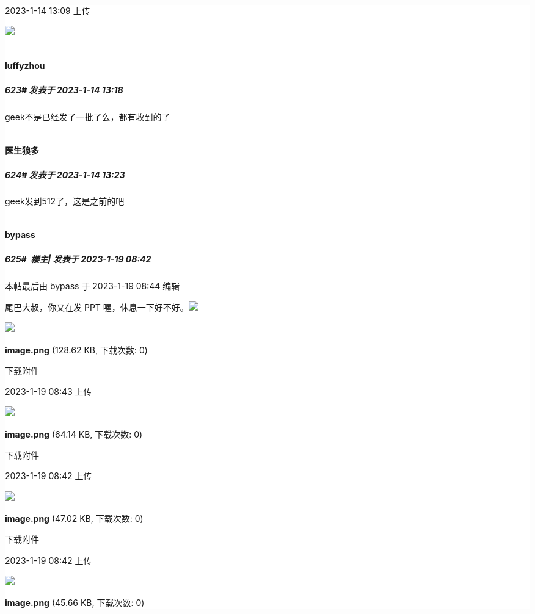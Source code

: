 2023-1-14 13:09 上传

<img src="https://img.saraba1st.com/forum/202301/14/130909pobwzo5fd2aeowio.jpg" referrerpolicy="no-referrer">



*****

####  luffyzhou  
##### 623#       发表于 2023-1-14 13:18

geek不是已经发了一批了么，都有收到的了



*****

####  医生狼多  
##### 624#       发表于 2023-1-14 13:23

geek发到512了，这是之前的吧

*****

####  bypass  
##### 625#         楼主| 发表于 2023-1-19 08:42

 本帖最后由 bypass 于 2023-1-19 08:44 编辑 

尾巴大叔，你又在发 PPT 喔，休息一下好不好。<img src="https://static.saraba1st.com/image/smiley/face2017/001.png" referrerpolicy="no-referrer">

<img src="https://img.saraba1st.com/forum/202301/19/084355sr3lli3v00va4aaj.png" referrerpolicy="no-referrer">

<strong>image.png</strong> (128.62 KB, 下载次数: 0)

下载附件

2023-1-19 08:43 上传

<img src="https://img.saraba1st.com/forum/202301/19/084209vjfb3bj9jbusdjju.png" referrerpolicy="no-referrer">

<strong>image.png</strong> (64.14 KB, 下载次数: 0)

下载附件

2023-1-19 08:42 上传

<img src="https://img.saraba1st.com/forum/202301/19/084218ef714wwb07z63701.png" referrerpolicy="no-referrer">

<strong>image.png</strong> (47.02 KB, 下载次数: 0)

下载附件

2023-1-19 08:42 上传

<img src="https://img.saraba1st.com/forum/202301/19/084243r8gv8pbffjzizfvf.png" referrerpolicy="no-referrer">

<strong>image.png</strong> (45.66 KB, 下载次数: 0)

